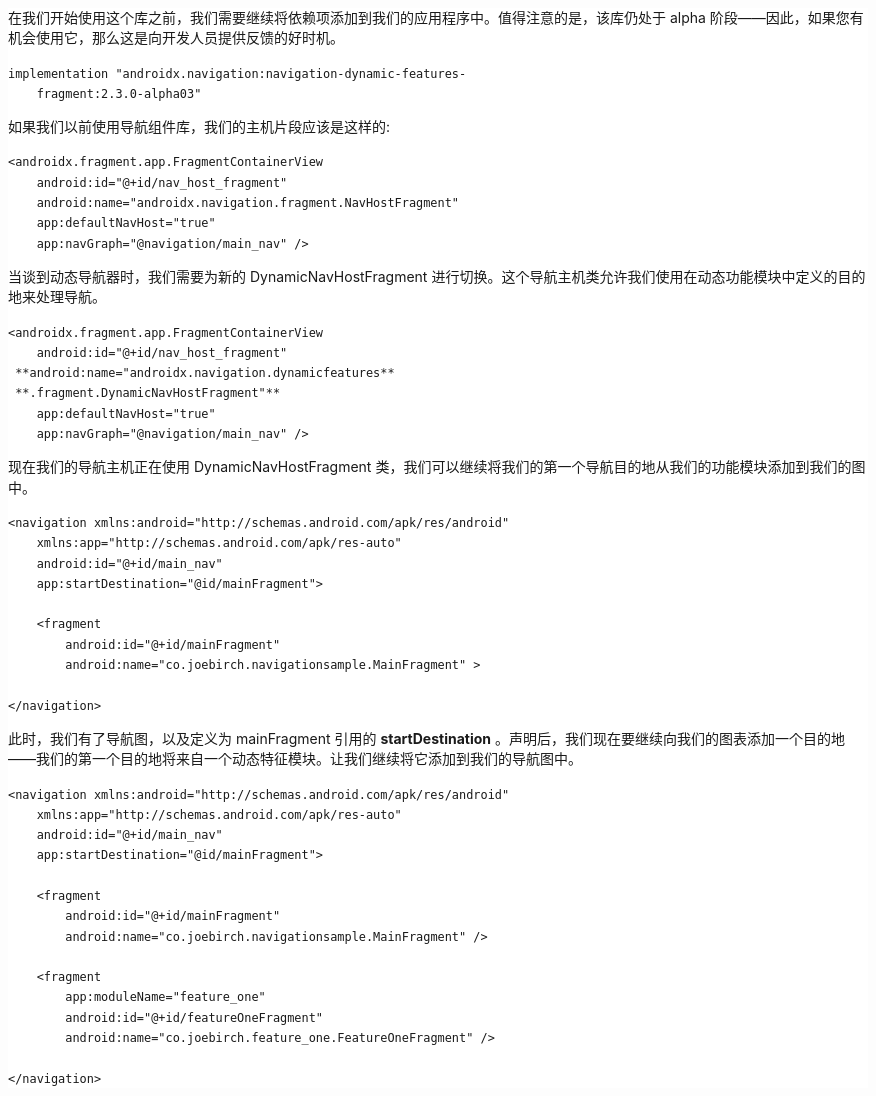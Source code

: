 在我们开始使用这个库之前，我们需要继续将依赖项添加到我们的应用程序中。值得注意的是，该库仍处于 alpha 阶段——因此，如果您有机会使用它，那么这是向开发人员提供反馈的好时机。

```
implementation "androidx.navigation:navigation-dynamic-features-
    fragment:2.3.0-alpha03"
```

如果我们以前使用导航组件库，我们的主机片段应该是这样的:

```
<androidx.fragment.app.FragmentContainerView
    android:id="@+id/nav_host_fragment"
    android:name="androidx.navigation.fragment.NavHostFragment"
    app:defaultNavHost="true"
    app:navGraph="@navigation/main_nav" />
```

当谈到动态导航器时，我们需要为新的 DynamicNavHostFragment 进行切换。这个导航主机类允许我们使用在动态功能模块中定义的目的地来处理导航。

```
<androidx.fragment.app.FragmentContainerView
    android:id="@+id/nav_host_fragment"
 **android:name="androidx.navigation.dynamicfeatures**
 **.fragment.DynamicNavHostFragment"**
    app:defaultNavHost="true"
    app:navGraph="@navigation/main_nav" />
```

现在我们的导航主机正在使用 DynamicNavHostFragment 类，我们可以继续将我们的第一个导航目的地从我们的功能模块添加到我们的图中。

```
<navigation xmlns:android="http://schemas.android.com/apk/res/android"
    xmlns:app="http://schemas.android.com/apk/res-auto"
    android:id="@+id/main_nav"
    app:startDestination="@id/mainFragment">

    <fragment
        android:id="@+id/mainFragment"
        android:name="co.joebirch.navigationsample.MainFragment" >

</navigation>
```

此时，我们有了导航图，以及定义为 mainFragment 引用的 **startDestination** 。声明后，我们现在要继续向我们的图表添加一个目的地——我们的第一个目的地将来自一个动态特征模块。让我们继续将它添加到我们的导航图中。

```
<navigation xmlns:android="http://schemas.android.com/apk/res/android"
    xmlns:app="http://schemas.android.com/apk/res-auto"
    android:id="@+id/main_nav"
    app:startDestination="@id/mainFragment">

    <fragment
        android:id="@+id/mainFragment"
        android:name="co.joebirch.navigationsample.MainFragment" />

    <fragment
        app:moduleName="feature_one"
        android:id="@+id/featureOneFragment"
        android:name="co.joebirch.feature_one.FeatureOneFragment" />

</navigation>
```
